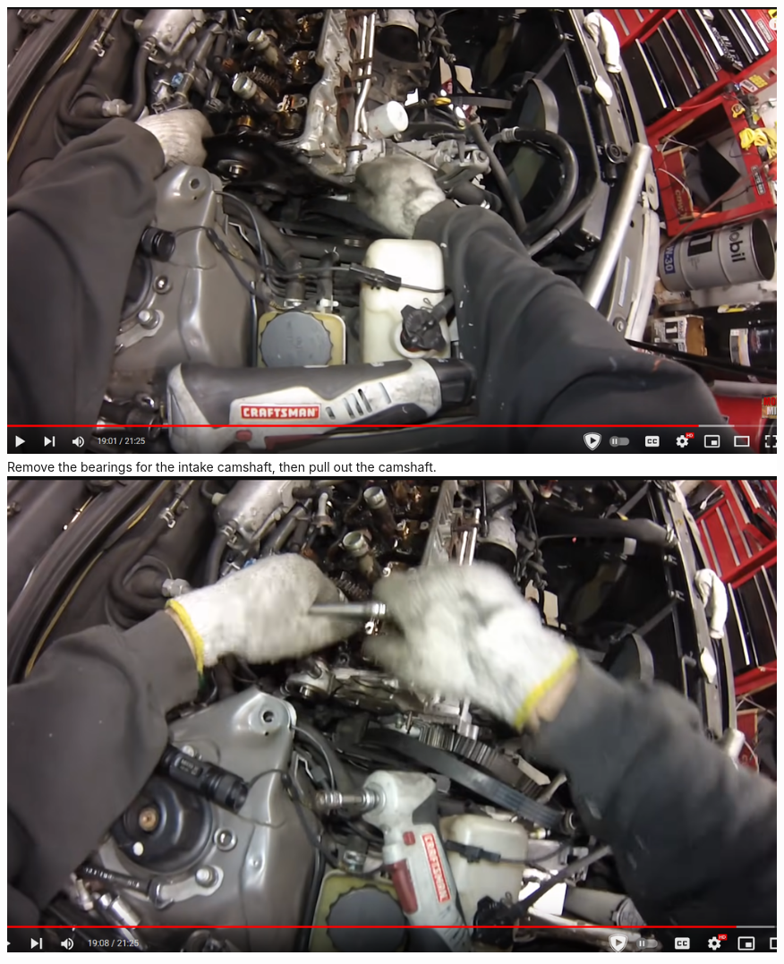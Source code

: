 ![](img/Pasted%20image%2020231119203036.png)
Remove the bearings for the intake camshaft, then pull out the camshaft.
![](img/Pasted%20image%2020231119203130.png)